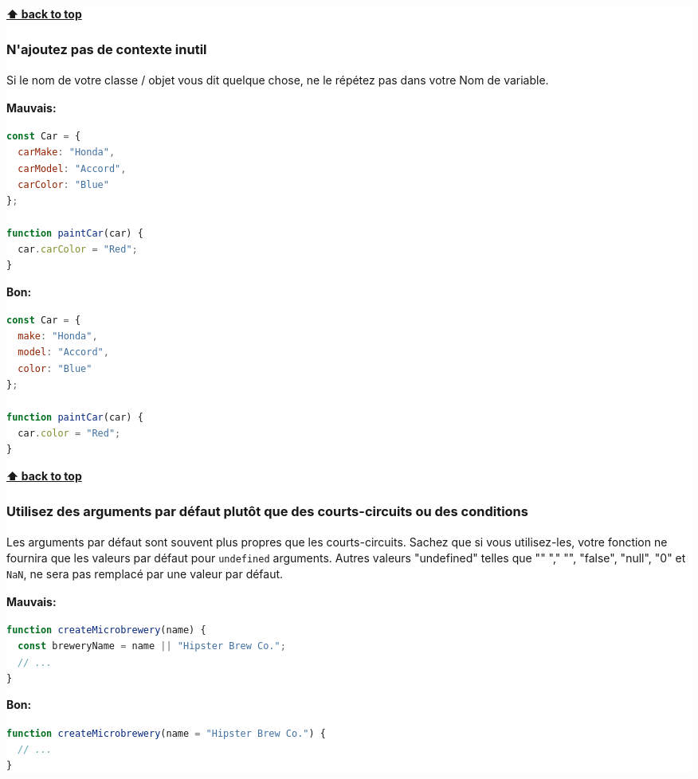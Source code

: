 **[⬆ back to top](#table-of-contents)**

### N'ajoutez pas de contexte inutil

Si le nom de votre classe / objet vous dit quelque chose, ne le répétez pas dans votre
Nom de variable.

**Mauvais:**

```javascript
const Car = {
  carMake: "Honda",
  carModel: "Accord",
  carColor: "Blue"
};

function paintCar(car) {
  car.carColor = "Red";
}
```

**Bon:**

```javascript
const Car = {
  make: "Honda",
  model: "Accord",
  color: "Blue"
};

function paintCar(car) {
  car.color = "Red";
}
```

**[⬆ back to top](#table-of-contents)**

### Utilisez des arguments par défaut plutôt que des courts-circuits ou des conditions

Les arguments par défaut sont souvent plus propres que les courts-circuits. Sachez que si vous
utilisez-les, votre fonction ne fournira que les valeurs par défaut pour `undefined`
arguments. Autres valeurs "undefined" telles que "" "," "", "false", "null", "0" et
`NaN`, ne sera pas remplacé par une valeur par défaut.

**Mauvais:**

```javascript
function createMicrobrewery(name) {
  const breweryName = name || "Hipster Brew Co.";
  // ...
}
```

**Bon:**

```javascript
function createMicrobrewery(name = "Hipster Brew Co.") {
  // ...
}
```
